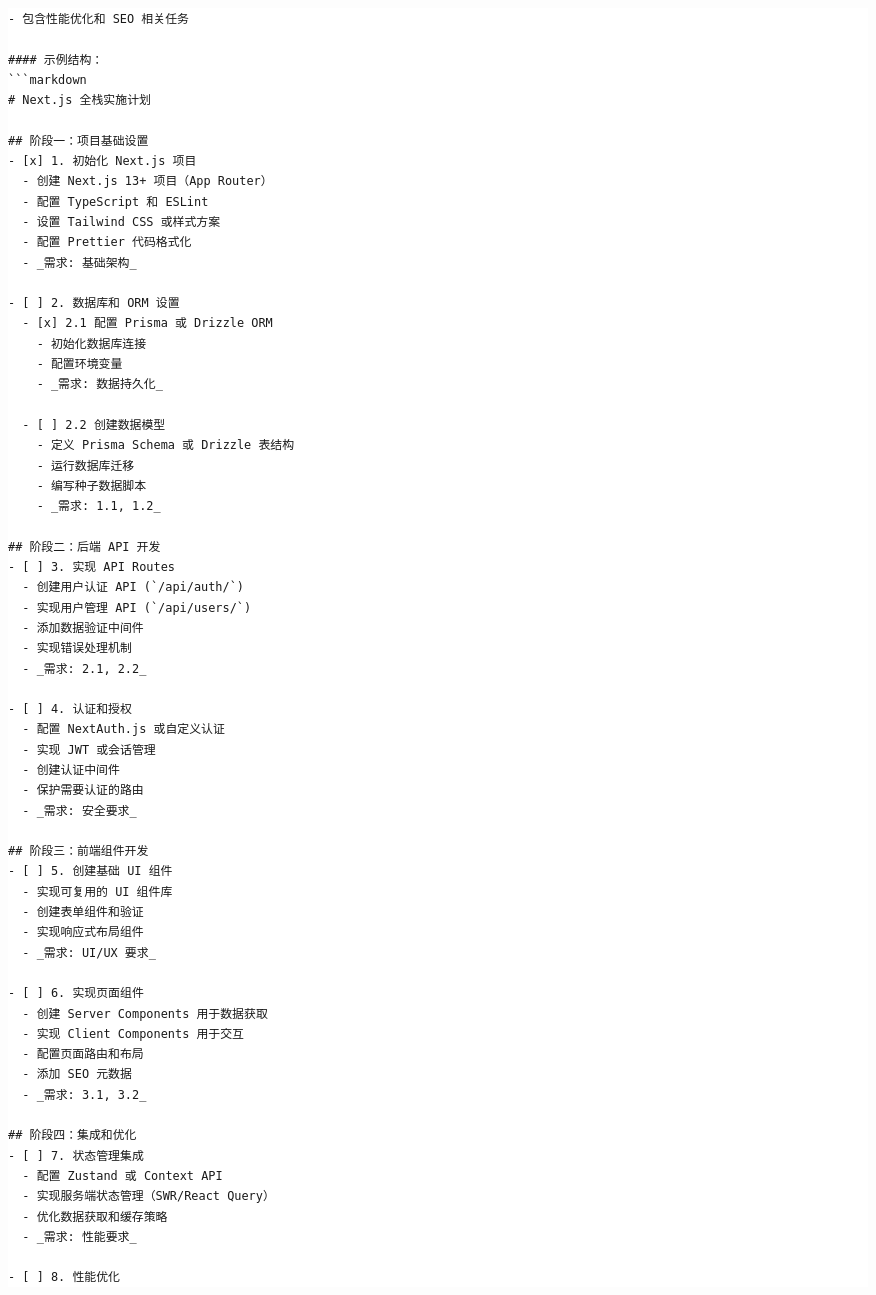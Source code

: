 ```
- 包含性能优化和 SEO 相关任务

#### 示例结构：
```markdown
# Next.js 全栈实施计划

## 阶段一：项目基础设置
- [x] 1. 初始化 Next.js 项目
  - 创建 Next.js 13+ 项目（App Router）
  - 配置 TypeScript 和 ESLint
  - 设置 Tailwind CSS 或样式方案
  - 配置 Prettier 代码格式化
  - _需求: 基础架构_

- [ ] 2. 数据库和 ORM 设置
  - [x] 2.1 配置 Prisma 或 Drizzle ORM
    - 初始化数据库连接
    - 配置环境变量
    - _需求: 数据持久化_
  
  - [ ] 2.2 创建数据模型
    - 定义 Prisma Schema 或 Drizzle 表结构
    - 运行数据库迁移
    - 编写种子数据脚本
    - _需求: 1.1, 1.2_

## 阶段二：后端 API 开发
- [ ] 3. 实现 API Routes
  - 创建用户认证 API (`/api/auth/`)
  - 实现用户管理 API (`/api/users/`)
  - 添加数据验证中间件
  - 实现错误处理机制
  - _需求: 2.1, 2.2_

- [ ] 4. 认证和授权
  - 配置 NextAuth.js 或自定义认证
  - 实现 JWT 或会话管理
  - 创建认证中间件
  - 保护需要认证的路由
  - _需求: 安全要求_

## 阶段三：前端组件开发
- [ ] 5. 创建基础 UI 组件
  - 实现可复用的 UI 组件库
  - 创建表单组件和验证
  - 实现响应式布局组件
  - _需求: UI/UX 要求_

- [ ] 6. 实现页面组件
  - 创建 Server Components 用于数据获取
  - 实现 Client Components 用于交互
  - 配置页面路由和布局
  - 添加 SEO 元数据
  - _需求: 3.1, 3.2_

## 阶段四：集成和优化
- [ ] 7. 状态管理集成
  - 配置 Zustand 或 Context API
  - 实现服务端状态管理（SWR/React Query）
  - 优化数据获取和缓存策略
  - _需求: 性能要求_

- [ ] 8. 性能优化
```